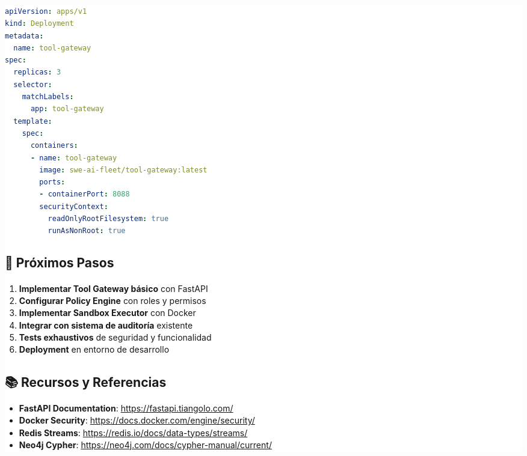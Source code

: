 ```yaml
apiVersion: apps/v1
kind: Deployment
metadata:
  name: tool-gateway
spec:
  replicas: 3
  selector:
    matchLabels:
      app: tool-gateway
  template:
    spec:
      containers:
      - name: tool-gateway
        image: swe-ai-fleet/tool-gateway:latest
        ports:
        - containerPort: 8088
        securityContext:
          readOnlyRootFilesystem: true
          runAsNonRoot: true
```

## 🎯 Próximos Pasos

1. **Implementar Tool Gateway básico** con FastAPI
2. **Configurar Policy Engine** con roles y permisos
3. **Implementar Sandbox Executor** con Docker
4. **Integrar con sistema de auditoría** existente
5. **Tests exhaustivos** de seguridad y funcionalidad
6. **Deployment** en entorno de desarrollo

## 📚 Recursos y Referencias

- **FastAPI Documentation**: https://fastapi.tiangolo.com/
- **Docker Security**: https://docs.docker.com/engine/security/
- **Redis Streams**: https://redis.io/docs/data-types/streams/
- **Neo4j Cypher**: https://neo4j.com/docs/cypher-manual/current/